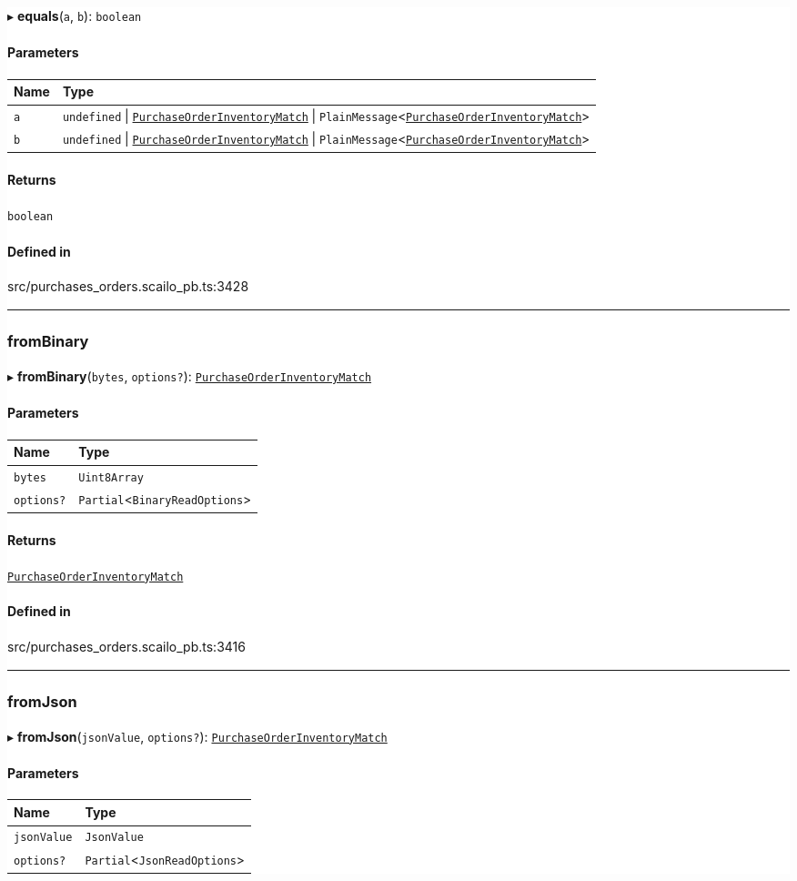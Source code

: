 ▸ **equals**(`a`, `b`): `boolean`

#### Parameters

| Name | Type |
| :------ | :------ |
| `a` | `undefined` \| [`PurchaseOrderInventoryMatch`](PurchaseOrderInventoryMatch.md) \| `PlainMessage`\<[`PurchaseOrderInventoryMatch`](PurchaseOrderInventoryMatch.md)\> |
| `b` | `undefined` \| [`PurchaseOrderInventoryMatch`](PurchaseOrderInventoryMatch.md) \| `PlainMessage`\<[`PurchaseOrderInventoryMatch`](PurchaseOrderInventoryMatch.md)\> |

#### Returns

`boolean`

#### Defined in

src/purchases_orders.scailo_pb.ts:3428

___

### fromBinary

▸ **fromBinary**(`bytes`, `options?`): [`PurchaseOrderInventoryMatch`](PurchaseOrderInventoryMatch.md)

#### Parameters

| Name | Type |
| :------ | :------ |
| `bytes` | `Uint8Array` |
| `options?` | `Partial`\<`BinaryReadOptions`\> |

#### Returns

[`PurchaseOrderInventoryMatch`](PurchaseOrderInventoryMatch.md)

#### Defined in

src/purchases_orders.scailo_pb.ts:3416

___

### fromJson

▸ **fromJson**(`jsonValue`, `options?`): [`PurchaseOrderInventoryMatch`](PurchaseOrderInventoryMatch.md)

#### Parameters

| Name | Type |
| :------ | :------ |
| `jsonValue` | `JsonValue` |
| `options?` | `Partial`\<`JsonReadOptions`\> |
